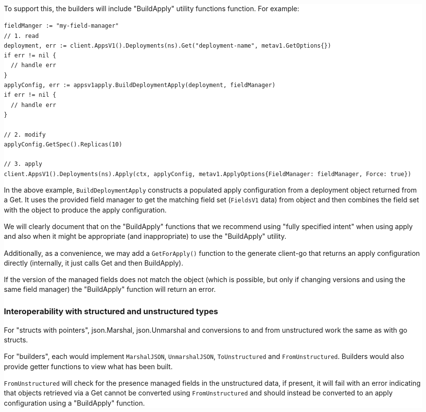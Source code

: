To support this, the builders will include "BuildApply" utility functions
function. For example:

```
fieldManger := "my-field-manager"
// 1. read
deployment, err := client.AppsV1().Deployments(ns).Get("deployment-name", metav1.GetOptions{})
if err != nil {
  // handle err
}
applyConfig, err := appsv1apply.BuildDeploymentApply(deployment, fieldManager)
if err != nil {
  // handle err
}

// 2. modify
applyConfig.GetSpec().Replicas(10)

// 3. apply
client.AppsV1().Deployments(ns).Apply(ctx, applyConfig, metav1.ApplyOptions{FieldManager: fieldManager, Force: true})
```

In the above example, `BuildDeploymentApply` constructs a populated
apply configuration from a deployment object returned from a Get. It
uses the provided field manager to get the matching field set
(`FieldsV1` data) from object and then combines the field set with the
object to produce the apply configuration.

We will clearly document that on the "BuildApply" functions that we
recommend using "fully specified intent" when using apply and also
when it might be appropriate (and inappropriate) to use the "BuildApply"
utility.

Additionally, as a convenience, we may add a `GetForApply()` function
to the generate client-go that returns an apply configuration directly
(internally, it just calls Get and then BuildApply).

If the version of the managed fields does not match the object (which is possible,
but only if changing versions and using the same field manager) the "BuildApply"
function will return an error.

### Interoperability with structured and unstructured types

For "structs with pointers", json.Marshal, json.Unmarshal and conversions to and
from unstructured work the same as with go structs.

For "builders", each would implement `MarshalJSON`, `UnmarshalJSON`,
`ToUnstructured` and `FromUnstructured`. Builders would also provide getter functions
to view what has been built.

`FromUnstructured` will check for the presence managed fields in the unstructured data,
if present, it will fail with an error indicating that objects retrieved via a Get
cannot be converted using `FromUnstructured` and should instead be converted to an
apply configuration using a "BuildApply" function.
